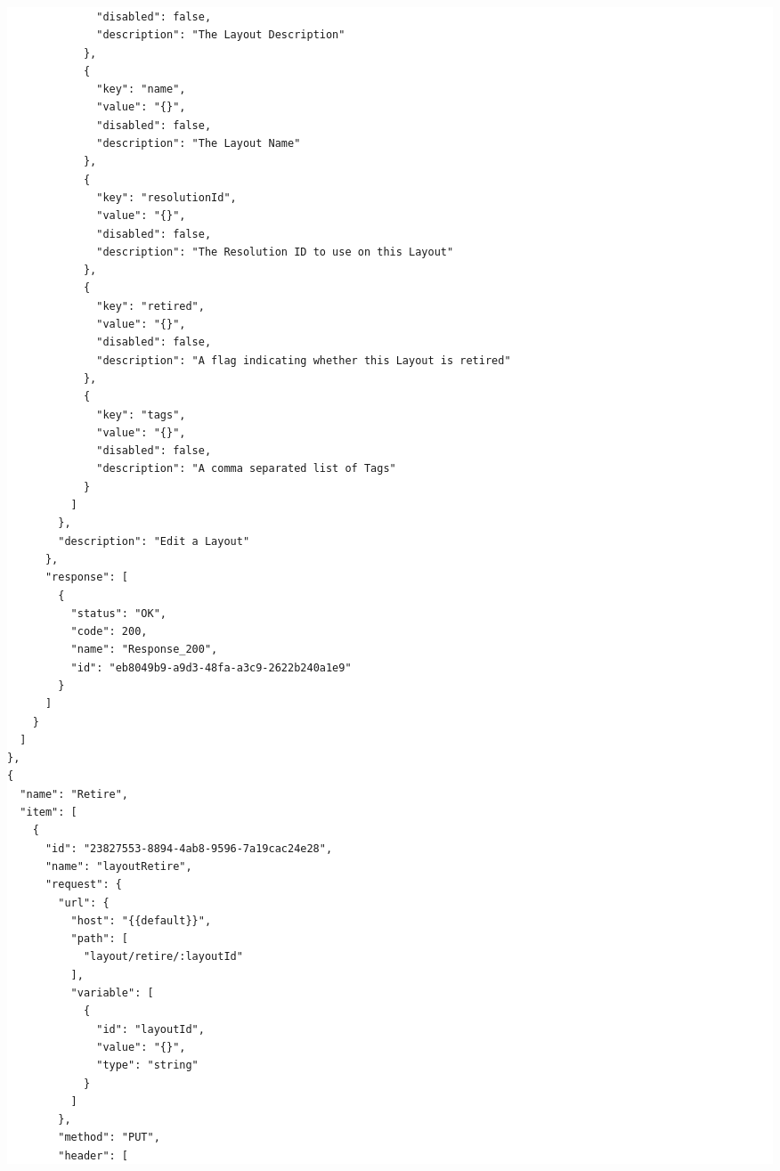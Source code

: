                   "disabled": false,
                  "description": "The Layout Description"
                },
                {
                  "key": "name",
                  "value": "{}",
                  "disabled": false,
                  "description": "The Layout Name"
                },
                {
                  "key": "resolutionId",
                  "value": "{}",
                  "disabled": false,
                  "description": "The Resolution ID to use on this Layout"
                },
                {
                  "key": "retired",
                  "value": "{}",
                  "disabled": false,
                  "description": "A flag indicating whether this Layout is retired"
                },
                {
                  "key": "tags",
                  "value": "{}",
                  "disabled": false,
                  "description": "A comma separated list of Tags"
                }
              ]
            },
            "description": "Edit a Layout"
          },
          "response": [
            {
              "status": "OK",
              "code": 200,
              "name": "Response_200",
              "id": "eb8049b9-a9d3-48fa-a3c9-2622b240a1e9"
            }
          ]
        }
      ]
    },
    {
      "name": "Retire",
      "item": [
        {
          "id": "23827553-8894-4ab8-9596-7a19cac24e28",
          "name": "layoutRetire",
          "request": {
            "url": {
              "host": "{{default}}",
              "path": [
                "layout/retire/:layoutId"
              ],
              "variable": [
                {
                  "id": "layoutId",
                  "value": "{}",
                  "type": "string"
                }
              ]
            },
            "method": "PUT",
            "header": [